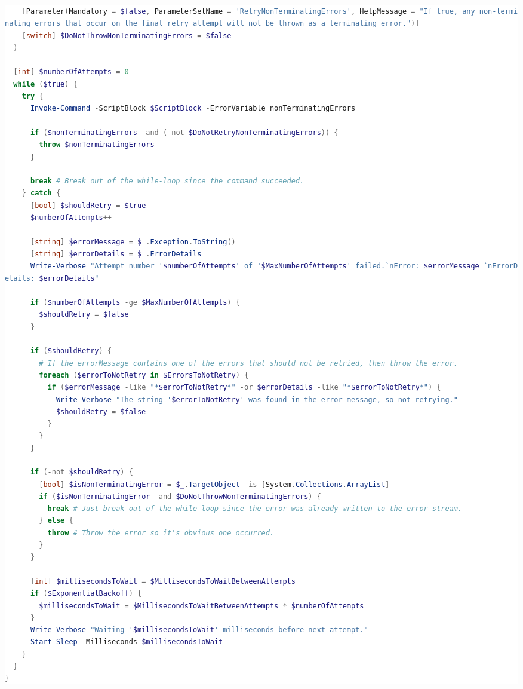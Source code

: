 ```powershell
    [Parameter(Mandatory = $false, ParameterSetName = 'RetryNonTerminatingErrors', HelpMessage = "If true, any non-terminating errors that occur on the final retry attempt will not be thrown as a terminating error.")]
    [switch] $DoNotThrowNonTerminatingErrors = $false
  )

  [int] $numberOfAttempts = 0
  while ($true) {
    try {
      Invoke-Command -ScriptBlock $ScriptBlock -ErrorVariable nonTerminatingErrors

      if ($nonTerminatingErrors -and (-not $DoNotRetryNonTerminatingErrors)) {
        throw $nonTerminatingErrors
      }

      break # Break out of the while-loop since the command succeeded.
    } catch {
      [bool] $shouldRetry = $true
      $numberOfAttempts++

      [string] $errorMessage = $_.Exception.ToString()
      [string] $errorDetails = $_.ErrorDetails
      Write-Verbose "Attempt number '$numberOfAttempts' of '$MaxNumberOfAttempts' failed.`nError: $errorMessage `nErrorDetails: $errorDetails"

      if ($numberOfAttempts -ge $MaxNumberOfAttempts) {
        $shouldRetry = $false
      }

      if ($shouldRetry) {
        # If the errorMessage contains one of the errors that should not be retried, then throw the error.
        foreach ($errorToNotRetry in $ErrorsToNotRetry) {
          if ($errorMessage -like "*$errorToNotRetry*" -or $errorDetails -like "*$errorToNotRetry*") {
            Write-Verbose "The string '$errorToNotRetry' was found in the error message, so not retrying."
            $shouldRetry = $false
          }
        }
      }

      if (-not $shouldRetry) {
        [bool] $isNonTerminatingError = $_.TargetObject -is [System.Collections.ArrayList]
        if ($isNonTerminatingError -and $DoNotThrowNonTerminatingErrors) {
          break # Just break out of the while-loop since the error was already written to the error stream.
        } else {
          throw # Throw the error so it's obvious one occurred.
        }
      }

      [int] $millisecondsToWait = $MillisecondsToWaitBetweenAttempts
      if ($ExponentialBackoff) {
        $millisecondsToWait = $MillisecondsToWaitBetweenAttempts * $numberOfAttempts
      }
      Write-Verbose "Waiting '$millisecondsToWait' milliseconds before next attempt."
      Start-Sleep -Milliseconds $millisecondsToWait
    }
  }
}
```
